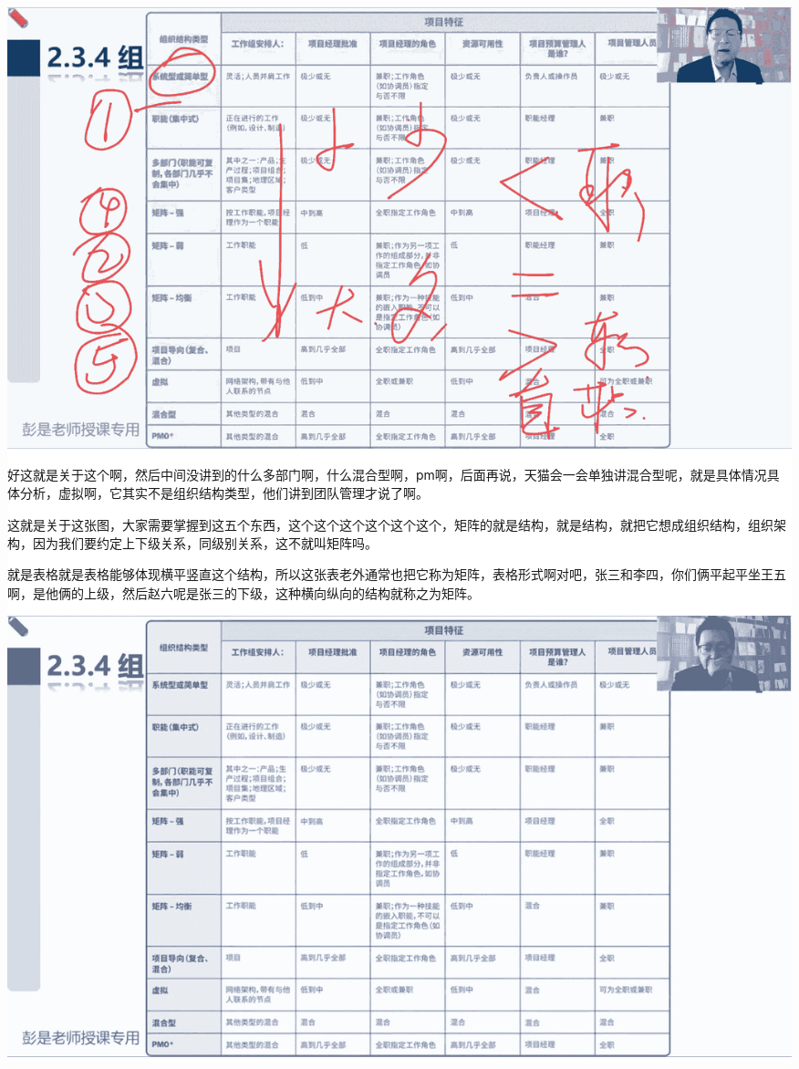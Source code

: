 

![](img/f3ecec99b1d9393a84db182c487a6104_20.png)

好这就是关于这个啊，然后中间没讲到的什么多部门啊，什么混合型啊，pm啊，后面再说，天猫会一会单独讲混合型呢，就是具体情况具体分析，虚拟啊，它其实不是组织结构类型，他们讲到团队管理才说了啊。

这就是关于这张图，大家需要掌握到这五个东西，这个这个这个这个这个这个，矩阵的就是结构，就是结构，就把它想成组织结构，组织架构，因为我们要约定上下级关系，同级别关系，这不就叫矩阵吗。

就是表格就是表格能够体现横平竖直这个结构，所以这张表老外通常也把它称为矩阵，表格形式啊对吧，张三和李四，你们俩平起平坐王五啊，是他俩的上级，然后赵六呢是张三的下级，这种横向纵向的结构就称之为矩阵。



![](img/f3ecec99b1d9393a84db182c487a6104_22.png)
